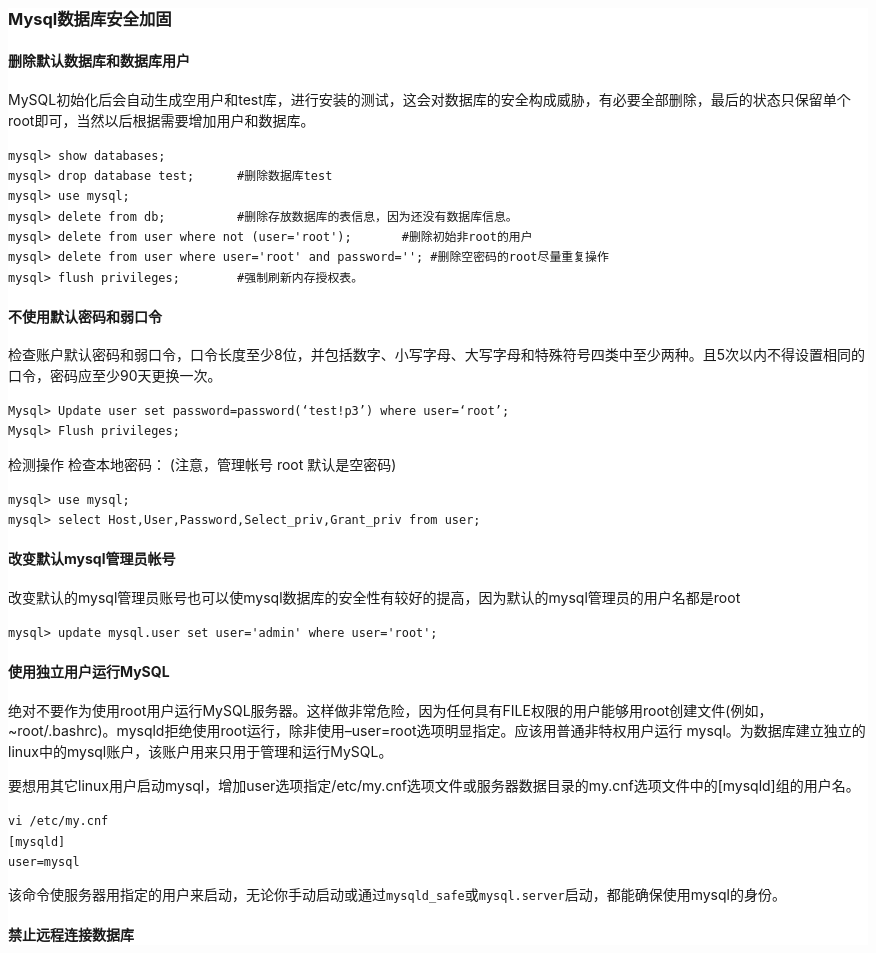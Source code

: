 ### Mysql数据库安全加固

#### 删除默认数据库和数据库用户

MySQL初始化后会自动生成空用户和test库，进行安装的测试，这会对数据库的安全构成威胁，有必要全部删除，最后的状态只保留单个root即可，当然以后根据需要增加用户和数据库。
	

```shell
mysql> show databases;
mysql> drop database test; 		#删除数据库test
mysql> use mysql;
mysql> delete from db;          #删除存放数据库的表信息，因为还没有数据库信息。
mysql> delete from user where not (user='root');       #删除初始非root的用户
mysql> delete from user where user='root' and password=''; #删除空密码的root尽量重复操作
mysql> flush privileges; 		#强制刷新内存授权表。
```

#### 不使用默认密码和弱口令

检查账户默认密码和弱口令，口令长度至少8位，并包括数字、小写字母、大写字母和特殊符号四类中至少两种。且5次以内不得设置相同的口令，密码应至少90天更换一次。

```shell
Mysql> Update user set password=password(‘test!p3’) where user=‘root’;
Mysql> Flush privileges;
```

检测操作
检查本地密码： (注意，管理帐号 root 默认是空密码)

```shell
mysql> use mysql;
mysql> select Host,User,Password,Select_priv,Grant_priv from user; 
```

#### 改变默认mysql管理员帐号

改变默认的mysql管理员账号也可以使mysql数据库的安全性有较好的提高，因为默认的mysql管理员的用户名都是root

```shell
mysql> update mysql.user set user='admin' where user='root';
```

#### 使用独立用户运行MySQL

绝对不要作为使用root用户运行MySQL服务器。这样做非常危险，因为任何具有FILE权限的用户能够用root创建文件(例如，~root/.bashrc)。mysqld拒绝使用root运行，除非使用–user=root选项明显指定。应该用普通非特权用户运行 mysql。为数据库建立独立的linux中的mysql账户，该账户用来只用于管理和运行MySQL。

要想用其它linux用户启动mysql，增加user选项指定/etc/my.cnf选项文件或服务器数据目录的my.cnf选项文件中的[mysqld]组的用户名。

```
vi /etc/my.cnf
[mysqld]
user=mysql
```

该命令使服务器用指定的用户来启动，无论你手动启动或通过`mysqld_safe`或`mysql.server`启动，都能确保使用mysql的身份。	

#### 禁止远程连接数据库
